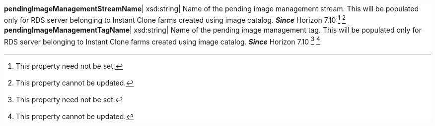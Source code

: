 **pendingImageManagementStreamName**|  xsd:string|  Name of the pending image management stream. This will be populated only for RDS server belonging to Instant Clone farms created using image catalog.  **_Since_** Horizon 7.10 [^1] [^2]
**pendingImageManagementTagName**|  xsd:string|  Name of the pending image management tag. This will be populated only for RDS server belonging to Instant Clone farms created using image catalog.  **_Since_** Horizon 7.10 [^1] [^2]


 


[^1]: This property need not be set.
[^2]: This property cannot be updated.